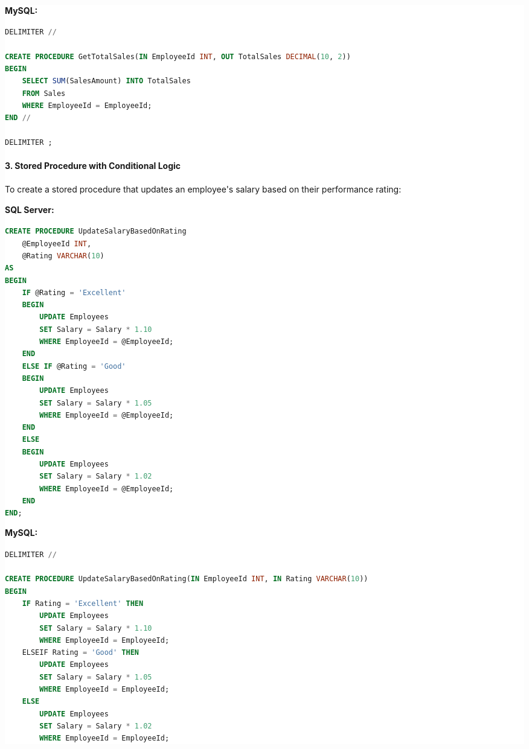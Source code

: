 **MySQL:**

```sql
DELIMITER //

CREATE PROCEDURE GetTotalSales(IN EmployeeId INT, OUT TotalSales DECIMAL(10, 2))
BEGIN
    SELECT SUM(SalesAmount) INTO TotalSales
    FROM Sales
    WHERE EmployeeId = EmployeeId;
END //

DELIMITER ;
```

#### 3. Stored Procedure with Conditional Logic

To create a stored procedure that updates an employee's salary based on their performance rating:

**SQL Server:**

```sql
CREATE PROCEDURE UpdateSalaryBasedOnRating
    @EmployeeId INT,
    @Rating VARCHAR(10)
AS
BEGIN
    IF @Rating = 'Excellent'
    BEGIN
        UPDATE Employees
        SET Salary = Salary * 1.10
        WHERE EmployeeId = @EmployeeId;
    END
    ELSE IF @Rating = 'Good'
    BEGIN
        UPDATE Employees
        SET Salary = Salary * 1.05
        WHERE EmployeeId = @EmployeeId;
    END
    ELSE
    BEGIN
        UPDATE Employees
        SET Salary = Salary * 1.02
        WHERE EmployeeId = @EmployeeId;
    END
END;
```

**MySQL:**

```sql
DELIMITER //

CREATE PROCEDURE UpdateSalaryBasedOnRating(IN EmployeeId INT, IN Rating VARCHAR(10))
BEGIN
    IF Rating = 'Excellent' THEN
        UPDATE Employees
        SET Salary = Salary * 1.10
        WHERE EmployeeId = EmployeeId;
    ELSEIF Rating = 'Good' THEN
        UPDATE Employees
        SET Salary = Salary * 1.05
        WHERE EmployeeId = EmployeeId;
    ELSE
        UPDATE Employees
        SET Salary = Salary * 1.02
        WHERE EmployeeId = EmployeeId;
```